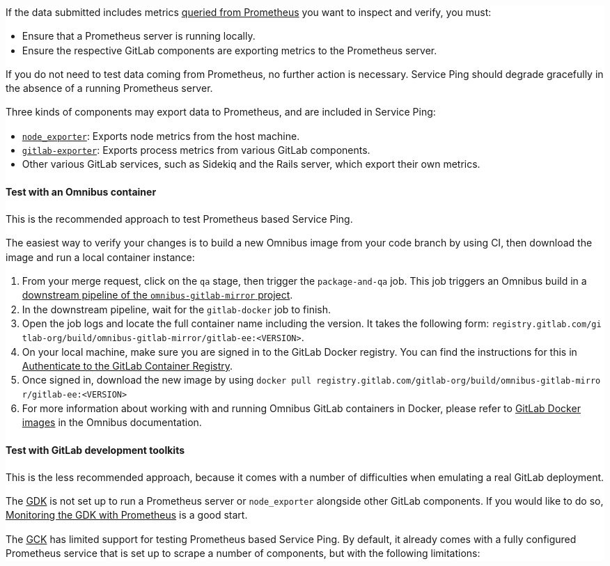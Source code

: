 If the data submitted includes metrics [queried from Prometheus](#prometheus-queries)
you want to inspect and verify, you must:

- Ensure that a Prometheus server is running locally.
- Ensure the respective GitLab components are exporting metrics to the Prometheus server.

If you do not need to test data coming from Prometheus, no further action
is necessary. Service Ping should degrade gracefully in the absence of a running Prometheus server.

Three kinds of components may export data to Prometheus, and are included in Service Ping:

- [`node_exporter`](https://github.com/prometheus/node_exporter): Exports node metrics
  from the host machine.
- [`gitlab-exporter`](https://gitlab.com/gitlab-org/gitlab-exporter): Exports process metrics
  from various GitLab components.
- Other various GitLab services, such as Sidekiq and the Rails server, which export their own metrics.

#### Test with an Omnibus container

This is the recommended approach to test Prometheus based Service Ping.

The easiest way to verify your changes is to build a new Omnibus image from your code branch by using CI, then download the image
and run a local container instance:

1. From your merge request, click on the `qa` stage, then trigger the `package-and-qa` job. This job triggers an Omnibus
build in a [downstream pipeline of the `omnibus-gitlab-mirror` project](https://gitlab.com/gitlab-org/build/omnibus-gitlab-mirror/-/pipelines).
1. In the downstream pipeline, wait for the `gitlab-docker` job to finish.
1. Open the job logs and locate the full container name including the version. It takes the following form: `registry.gitlab.com/gitlab-org/build/omnibus-gitlab-mirror/gitlab-ee:<VERSION>`.
1. On your local machine, make sure you are signed in to the GitLab Docker registry. You can find the instructions for this in
[Authenticate to the GitLab Container Registry](../../user/packages/container_registry/index.md#authenticate-with-the-container-registry).
1. Once signed in, download the new image by using `docker pull registry.gitlab.com/gitlab-org/build/omnibus-gitlab-mirror/gitlab-ee:<VERSION>`
1. For more information about working with and running Omnibus GitLab containers in Docker, please refer to [GitLab Docker images](https://docs.gitlab.com/omnibus/docker/README.html) in the Omnibus documentation.

#### Test with GitLab development toolkits

This is the less recommended approach, because it comes with a number of difficulties when emulating a real GitLab deployment.

The [GDK](https://gitlab.com/gitlab-org/gitlab-development-kit) is not set up to run a Prometheus server or `node_exporter` alongside other GitLab components. If you would
like to do so, [Monitoring the GDK with Prometheus](https://gitlab.com/gitlab-org/gitlab-development-kit/-/blob/main/doc/howto/prometheus/index.md#monitoring-the-gdk-with-prometheus) is a good start.

The [GCK](https://gitlab.com/gitlab-org/gitlab-compose-kit) has limited support for testing Prometheus based Service Ping.
By default, it already comes with a fully configured Prometheus service that is set up to scrape a number of components,
but with the following limitations:
